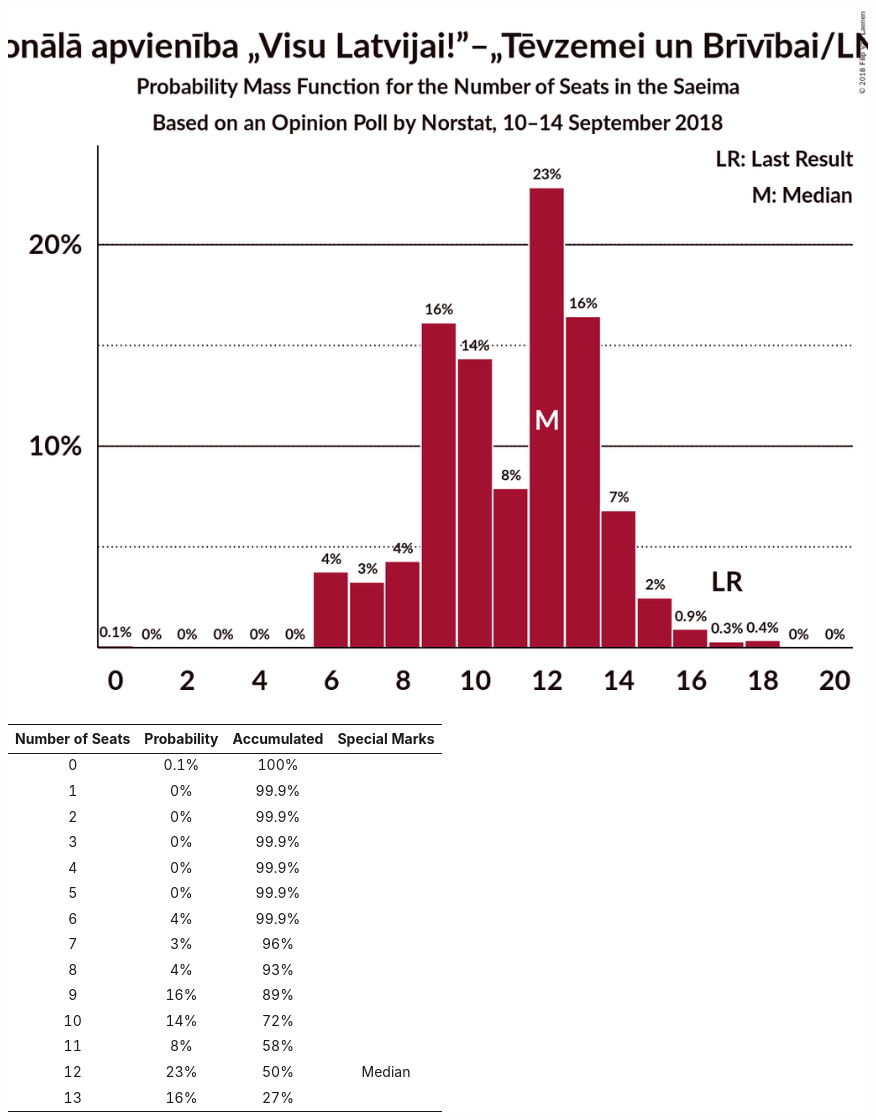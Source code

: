 ![Graph with seats probability mass function not yet produced](2018-09-14-Norstat-seats-pmf-nacionālāapvienība„visulatvijai”–„tēvzemeiunbrīvībailnnk”.png "Seats Probability Mass Function")

| Number of Seats | Probability | Accumulated | Special Marks |
|:---------------:|:-----------:|:-----------:|:-------------:|
| 0 | 0.1% | 100% |  |
| 1 | 0% | 99.9% |  |
| 2 | 0% | 99.9% |  |
| 3 | 0% | 99.9% |  |
| 4 | 0% | 99.9% |  |
| 5 | 0% | 99.9% |  |
| 6 | 4% | 99.9% |  |
| 7 | 3% | 96% |  |
| 8 | 4% | 93% |  |
| 9 | 16% | 89% |  |
| 10 | 14% | 72% |  |
| 11 | 8% | 58% |  |
| 12 | 23% | 50% | Median |
| 13 | 16% | 27% |  |